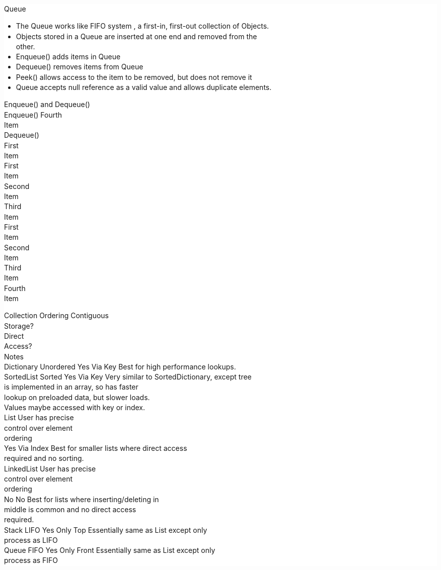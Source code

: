 

Queue  
 -  The Queue works like FIFO system , a first-in, first-out collection of Objects.  
 -  Objects stored in a Queue are inserted at one end and removed from the  
other.  
 -  Enqueue<T>() adds items in Queue  
 -  Dequeue() removes items from Queue  
 -  Peek() allows access to the item to be removed, but does not remove it  
 -  Queue accepts null reference as a valid value and allows duplicate elements.


Enqueue() and Dequeue()  
Enqueue() Fourth  
Item  
Dequeue()  
First  
Item  
First  
Item  
Second  
Item  
Third  
Item  
First  
Item  
Second  
Item  
Third  
Item  
Fourth  
Item



Collection Ordering Contiguous  
Storage?  
Direct  
Access?  
Notes  
Dictionary Unordered Yes Via Key Best for high performance lookups.  
SortedList Sorted Yes Via Key Very similar to SortedDictionary, except tree  
is implemented in an array, so has faster  
lookup on preloaded data, but slower loads.  
Values maybe accessed with key or index.  
List User has precise  
control over element  
ordering  
Yes Via Index Best for smaller lists where direct access  
required and no sorting.  
LinkedList User has precise  
control over element  
ordering  
No No Best for lists where inserting/deleting in  
middle is common and no direct access  
required.  
Stack LIFO Yes Only Top Essentially same as List<T> except only  
process as LIFO  
Queue FIFO Yes Only Front Essentially same as List<T> except only  
process as FIFO
